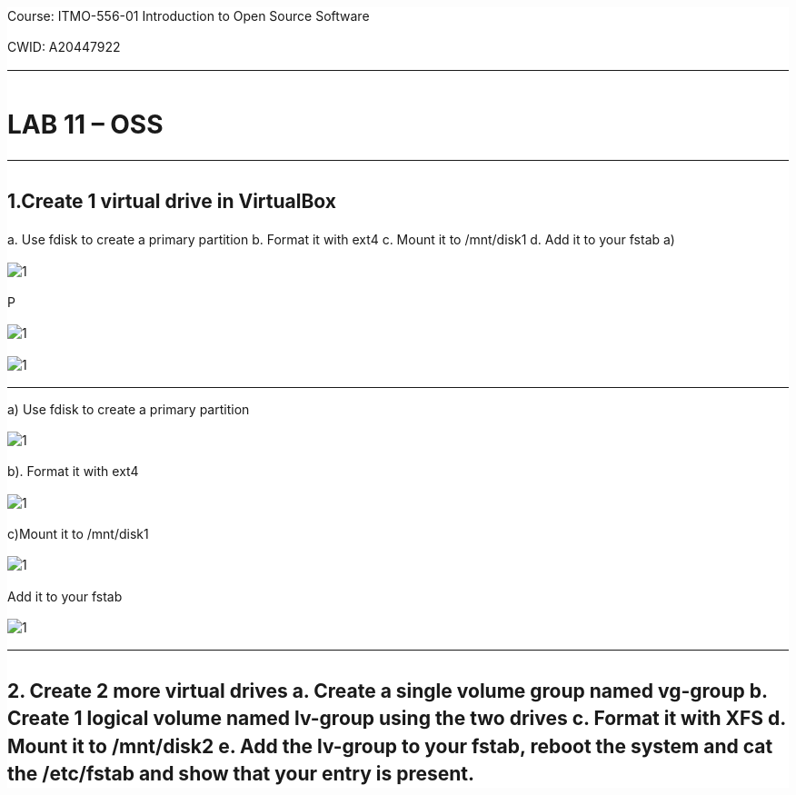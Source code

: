 Course: ITMO-556-01 Introduction to Open Source Software

CWID: A20447922

---
# LAB 11 – OSS

---

## 1.Create 1 virtual drive in VirtualBox
 a. Use fdisk to create a primary partition
 b. Format it with ext4 
 c. Mount it to /mnt/disk1 
 d. Add it to your fstab
a)
 
  ![1](https://github.com/illinoistech-itm/sbose10/blob/master/images/Chapter11/1-11-A.png)

P
 

 ![1](https://github.com/illinoistech-itm/sbose10/blob/master/images/Chapter11/1-11-B.png)

 ![1](https://github.com/illinoistech-itm/sbose10/blob/master/images/Chapter11/1-11-C.png)

---

 

a) Use fdisk to create a primary partition  

 ![1](https://github.com/illinoistech-itm/sbose10/blob/master/images/Chapter11/1-11-D.png)

b). Format it with ext4 

	 
 ![1](https://github.com/illinoistech-itm/sbose10/blob/master/images/Chapter11/1-11-e.png)

c)Mount it to /mnt/disk1 

 ![1](https://github.com/illinoistech-itm/sbose10/blob/master/images/Chapter11/1-11-F.png)
 


Add it to your fstab

 ![1](https://github.com/illinoistech-itm/sbose10/blob/master/images/Chapter11/1-11-G.png)

----

 
## 2. Create 2 more virtual drives a. Create a single volume group named vg-group b. Create 1 logical volume named lv-group using the two drives c. Format it with XFS d. Mount it to /mnt/disk2 e. Add the lv-group to your fstab, reboot the system and cat the /etc/fstab and show that your entry is present.
 